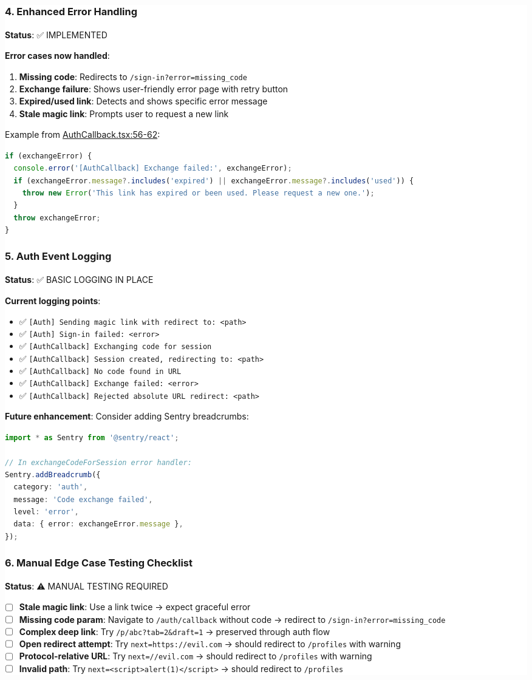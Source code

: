 ### 4. Enhanced Error Handling

**Status**: ✅ IMPLEMENTED

**Error cases now handled**:

1. **Missing code**: Redirects to `/sign-in?error=missing_code`
2. **Exchange failure**: Shows user-friendly error page with retry button
3. **Expired/used link**: Detects and shows specific error message
4. **Stale magic link**: Prompts user to request a new link

Example from [AuthCallback.tsx:56-62](src/pages/AuthCallback.tsx#L56-L62):

```typescript
if (exchangeError) {
  console.error('[AuthCallback] Exchange failed:', exchangeError);
  if (exchangeError.message?.includes('expired') || exchangeError.message?.includes('used')) {
    throw new Error('This link has expired or been used. Please request a new one.');
  }
  throw exchangeError;
}
```

### 5. Auth Event Logging

**Status**: ✅ BASIC LOGGING IN PLACE

**Current logging points**:

- ✅ `[Auth] Sending magic link with redirect to: <path>`
- ✅ `[Auth] Sign-in failed: <error>`
- ✅ `[AuthCallback] Exchanging code for session`
- ✅ `[AuthCallback] Session created, redirecting to: <path>`
- ✅ `[AuthCallback] No code found in URL`
- ✅ `[AuthCallback] Exchange failed: <error>`
- ✅ `[AuthCallback] Rejected absolute URL redirect: <path>`

**Future enhancement**: Consider adding Sentry breadcrumbs:

```typescript
import * as Sentry from '@sentry/react';

// In exchangeCodeForSession error handler:
Sentry.addBreadcrumb({
  category: 'auth',
  message: 'Code exchange failed',
  level: 'error',
  data: { error: exchangeError.message },
});
```

### 6. Manual Edge Case Testing Checklist

**Status**: ⚠️ MANUAL TESTING REQUIRED

- [ ] **Stale magic link**: Use a link twice → expect graceful error
- [ ] **Missing code param**: Navigate to `/auth/callback` without code → redirect to `/sign-in?error=missing_code`
- [ ] **Complex deep link**: Try `/p/abc?tab=2&draft=1` → preserved through auth flow
- [ ] **Open redirect attempt**: Try `next=https://evil.com` → should redirect to `/profiles` with warning
- [ ] **Protocol-relative URL**: Try `next=//evil.com` → should redirect to `/profiles` with warning
- [ ] **Invalid path**: Try `next=<script>alert(1)</script>` → should redirect to `/profiles`
